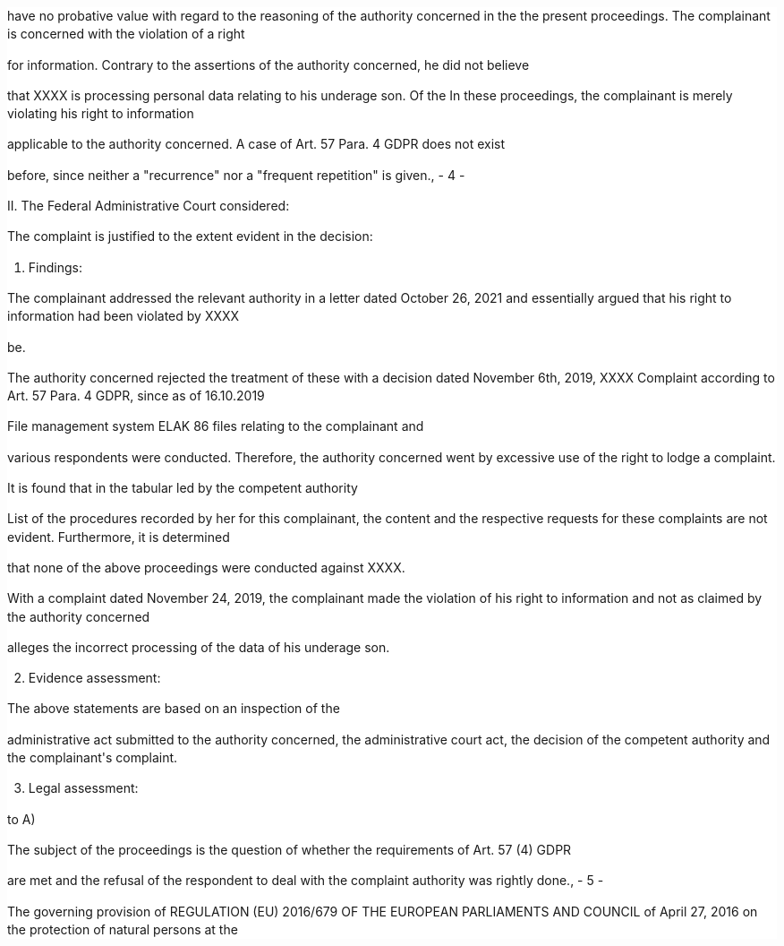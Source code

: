 have no probative value with regard to the reasoning of the authority concerned in the
the present proceedings. The complainant is concerned with the violation of a right

for information. Contrary to the assertions of the authority concerned, he did not believe

that XXXX is processing personal data relating to his underage son. Of the
In these proceedings, the complainant is merely violating his right to information

applicable to the authority concerned. A case of Art. 57 Para. 4 GDPR does not exist

before, since neither a "recurrence" nor a "frequent repetition" is given., - 4 -

II. The Federal Administrative Court considered:

The complaint is justified to the extent evident in the decision:

1. Findings:

The complainant addressed the relevant authority in a letter dated October 26, 2021
and essentially argued that his right to information had been violated by XXXX

be.

The authority concerned rejected the treatment of these with a decision dated November 6th, 2019, XXXX
Complaint according to Art. 57 Para. 4 GDPR, since as of 16.10.2019

File management system ELAK 86 files relating to the complainant and

various respondents were conducted. Therefore, the authority concerned went by
excessive use of the right to lodge a complaint.

It is found that in the tabular led by the competent authority

List of the procedures recorded by her for this complainant, the content and
the respective requests for these complaints are not evident. Furthermore, it is determined

that none of the above proceedings were conducted against XXXX.

With a complaint dated November 24, 2019, the complainant made the
violation of his right to information and not as claimed by the authority concerned

alleges the incorrect processing of the data of his underage son.

2. Evidence assessment:

The above statements are based on an inspection of the

administrative act submitted to the authority concerned, the administrative court act,
the decision of the competent authority and the complainant's complaint.

3. Legal assessment:

to A)

The subject of the proceedings is the question of whether the requirements of Art. 57 (4) GDPR

are met and the refusal of the respondent to deal with the complaint
authority was rightly done., - 5 -

The governing provision of REGULATION (EU) 2016/679 OF THE EUROPEAN
PARLIAMENTS AND COUNCIL of April 27, 2016 on the protection of natural persons at the
